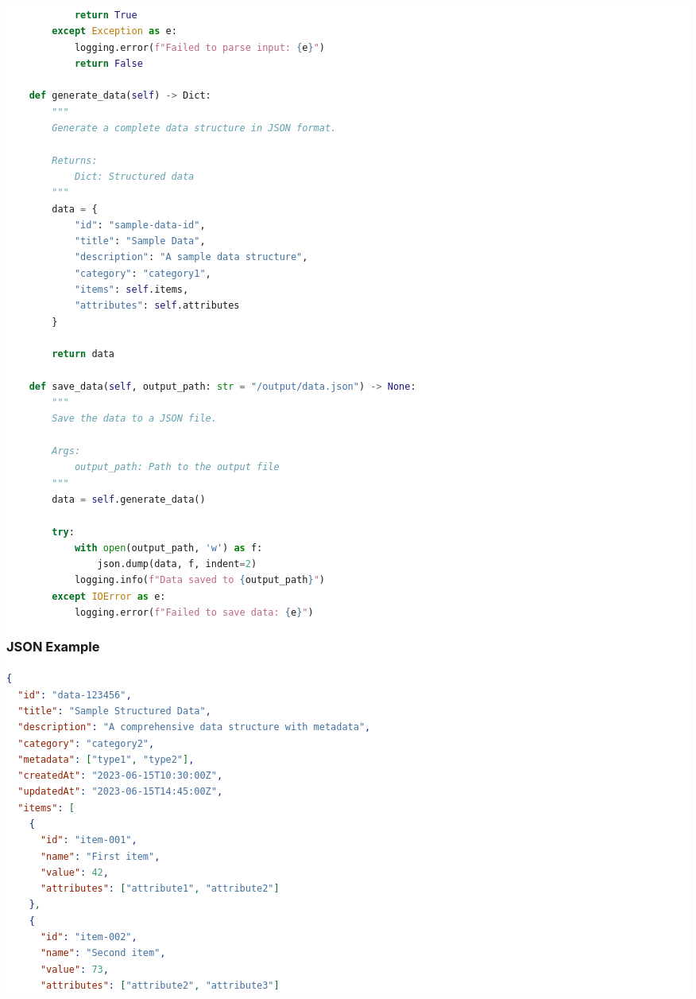 ```python
            return True
        except Exception as e:
            logging.error(f"Failed to parse input: {e}")
            return False
            
    def generate_data(self) -> Dict:
        """
        Generate a complete data structure in JSON format.
        
        Returns:
            Dict: Structured data
        """
        data = {
            "id": "sample-data-id",
            "title": "Sample Data",
            "description": "A sample data structure",
            "category": "category1",
            "items": self.items,
            "attributes": self.attributes
        }
        
        return data
        
    def save_data(self, output_path: str = "/output/data.json") -> None:
        """
        Save the data to a JSON file.
        
        Args:
            output_path: Path to the output file
        """
        data = self.generate_data()
        
        try:
            with open(output_path, 'w') as f:
                json.dump(data, f, indent=2)
            logging.info(f"Data saved to {output_path}")
        except IOError as e:
            logging.error(f"Failed to save data: {e}")
```

### JSON Example

```json
{
  "id": "data-123456",
  "title": "Sample Structured Data",
  "description": "A comprehensive data structure with metadata",
  "category": "category2",
  "metadata": ["type1", "type2"],
  "createdAt": "2023-06-15T10:30:00Z",
  "updatedAt": "2023-06-15T14:45:00Z",
  "items": [
    {
      "id": "item-001",
      "name": "First item",
      "value": 42,
      "attributes": ["attribute1", "attribute2"]
    },
    {
      "id": "item-002",
      "name": "Second item",
      "value": 73,
      "attributes": ["attribute2", "attribute3"]
```